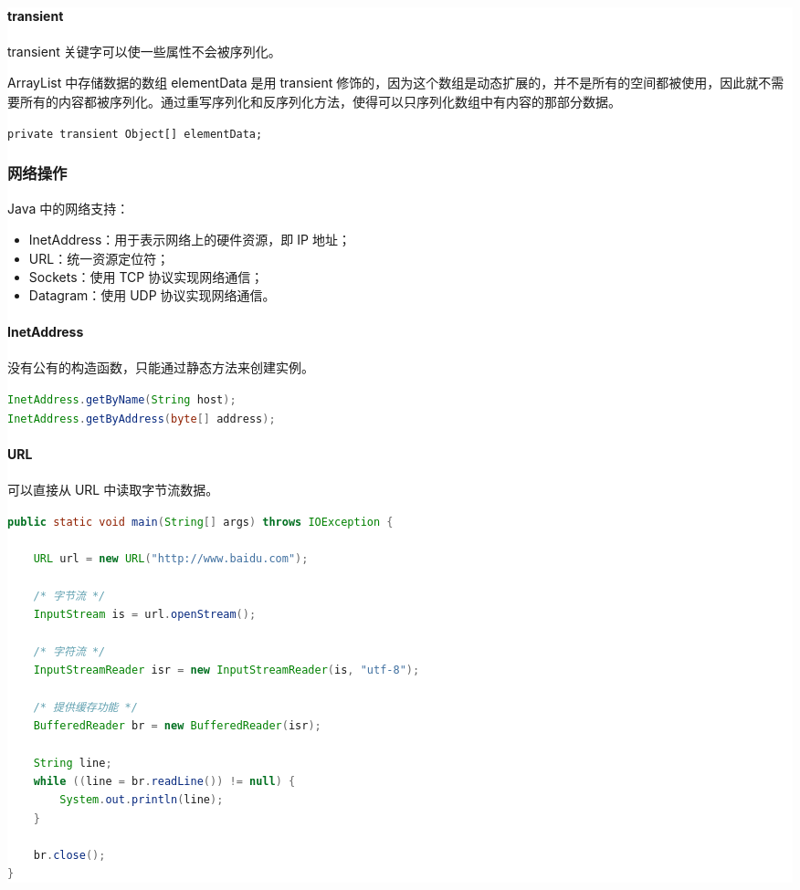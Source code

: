 #### transient

transient 关键字可以使一些属性不会被序列化。

ArrayList 中存储数据的数组 elementData 是用 transient 修饰的，因为这个数组是动态扩展的，并不是所有的空间都被使用，因此就不需要所有的内容都被序列化。通过重写序列化和反序列化方法，使得可以只序列化数组中有内容的那部分数据。

```
private transient Object[] elementData;
```

### 网络操作

Java 中的网络支持：

- InetAddress：用于表示网络上的硬件资源，即 IP 地址；
- URL：统一资源定位符；
- Sockets：使用 TCP 协议实现网络通信；
- Datagram：使用 UDP 协议实现网络通信。

#### InetAddress

没有公有的构造函数，只能通过静态方法来创建实例。

```java
InetAddress.getByName(String host);
InetAddress.getByAddress(byte[] address);
```

#### URL

可以直接从 URL 中读取字节流数据。

```java
public static void main(String[] args) throws IOException {

    URL url = new URL("http://www.baidu.com");

    /* 字节流 */
    InputStream is = url.openStream();

    /* 字符流 */
    InputStreamReader isr = new InputStreamReader(is, "utf-8");

    /* 提供缓存功能 */
    BufferedReader br = new BufferedReader(isr);

    String line;
    while ((line = br.readLine()) != null) {
        System.out.println(line);
    }

    br.close();
}
```
